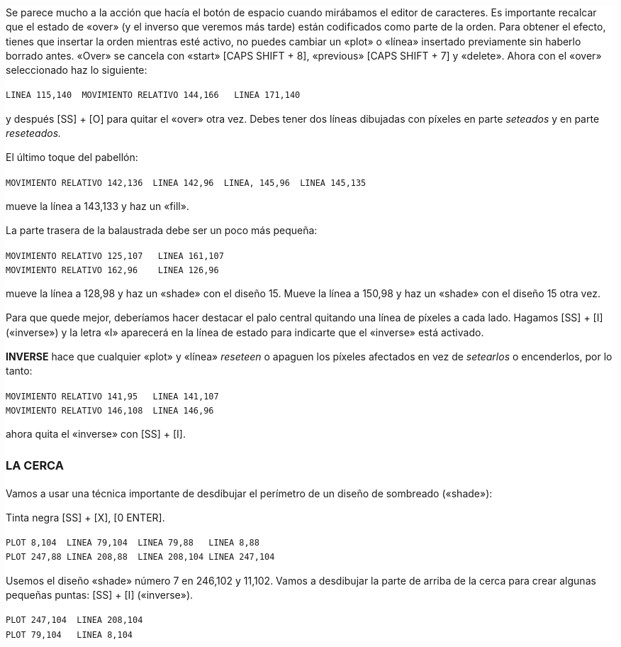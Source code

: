 Se parece mucho a la acción que hacía el botón de espacio cuando mirábamos el editor de caracteres. Es importante recalcar que el estado de «over» \(y el inverso que veremos más tarde\) están codificados como parte de la orden. Para obtener el efecto, tienes que insertar la orden mientras esté activo, no puedes cambiar un «plot» o «línea» insertado previamente sin haberlo borrado antes. «Over» se cancela con «start» \[CAPS SHIFT + 8\], «previous» \[CAPS SHIFT + 7\] y «delete». Ahora con el «over» seleccionado haz lo siguiente:

`LINEA 115,140  MOVIMIENTO RELATIVO 144,166   LINEA 171,140`

y después \[SS\] + \[O\] para quitar el «over» otra vez. Debes tener dos líneas dibujadas con píxeles en parte _seteados_ y en parte _reseteados._

El último toque del pabellón:

`MOVIMIENTO RELATIVO 142,136  LINEA 142,96  LINEA, 145,96  LINEA 145,135`

mueve la línea a 143,133 y haz un «fill».

La parte trasera de la balaustrada debe ser un poco más pequeña:

```
MOVIMIENTO RELATIVO 125,107   LINEA 161,107
MOVIMIENTO RELATIVO 162,96    LINEA 126,96
```

mueve la línea a 128,98 y haz un «shade» con el diseño 15. Mueve la línea a 150,98 y haz un «shade» con el diseño 15 otra vez.

Para que quede mejor, deberíamos hacer destacar el palo central quitando una línea de píxeles a cada lado. Hagamos \[SS\] + \[I\] \(«inverse»\) y la letra «I» aparecerá en la línea de estado para indicarte que el «inverse» está activado.

**INVERSE** hace que cualquier «plot» y «línea» _reseteen_ o apaguen los píxeles afectados en vez de _setearlos_ o encenderlos, por lo tanto:

```
MOVIMIENTO RELATIVO 141,95   LINEA 141,107
MOVIMIENTO RELATIVO 146,108  LINEA 146,96
```

ahora quita el «inverse» con \[SS\] + \[I\].

### LA CERCA

Vamos a usar una técnica importante de desdibujar el perímetro de un diseño de sombreado \(«shade»\):

Tinta negra \[SS\] + \[X\], \[0 ENTER\].

```
PLOT 8,104  LINEA 79,104  LINEA 79,88   LINEA 8,88
PLOT 247,88 LINEA 208,88  LINEA 208,104 LINEA 247,104
```

Usemos el diseño «shade» número 7 en 246,102 y 11,102. Vamos a desdibujar la parte de arriba de la cerca para crear algunas pequeñas puntas: \[SS\] + \[I\] \(«inverse»\).

```
PLOT 247,104  LINEA 208,104
PLOT 79,104   LINEA 8,104
```
